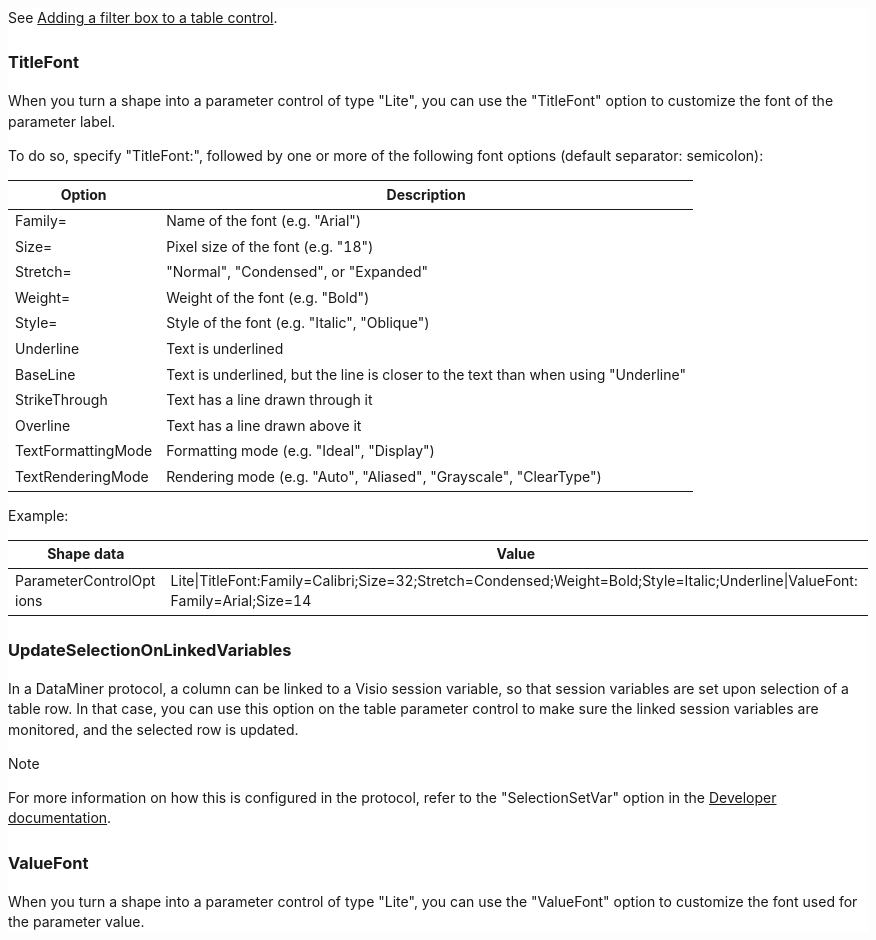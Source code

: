 See [Adding a filter box to a table control](xref:Turning_a_shape_into_a_parameter_control#adding-a-filter-box-to-a-table-control).

### TitleFont

When you turn a shape into a parameter control of type "Lite", you can use the "TitleFont" option to customize the font of the parameter label.

To do so, specify "TitleFont:", followed by one or more of the following font options (default separator: semicolon):

| Option             | Description                                                                        |
| ------------------ | ---------------------------------------------------------------------------------- |
| Family=            | Name of the font (e.g. "Arial")                                                    |
| Size=              | Pixel size of the font (e.g. "18")                                                 |
| Stretch=           | "Normal", "Condensed", or "Expanded"                                               |
| Weight=            | Weight of the font (e.g. "Bold")                                                   |
| Style=             | Style of the font (e.g. "Italic", "Oblique")                                       |
| Underline          | Text is underlined                                                                 |
| BaseLine           | Text is underlined, but the line is closer to the text than when using "Underline" |
| StrikeThrough      | Text has a line drawn through it                                                   |
| Overline           | Text has a line drawn above it                                                     |
| TextFormattingMode | Formatting mode (e.g. "Ideal", "Display")                                          |
| TextRenderingMode  | Rendering mode (e.g. "Auto", "Aliased", "Grayscale", "ClearType")                  |

Example:

| Shape data              | Value                                                                                                                       |
| ----------------------- | --------------------------------------------------------------------------------------------------------------------------- |
| ParameterControlOptions | Lite\|TitleFont:Family=Calibri;Size=32;Stretch=Condensed;Weight=Bold;Style=Italic;Underline\|ValueFont:Family=Arial;Size=14 |

### UpdateSelectionOnLinkedVariables

In a DataMiner protocol, a column can be linked to a Visio session variable, so that session variables are set upon selection of a table row. In that case, you can use this option on the table parameter control to make sure the linked session variables are monitored, and the selected row is updated.

> [!NOTE]
> For more information on how this is configured in the protocol, refer to the "SelectionSetVar" option in the [Developer documentation](https://aka.dataminer.services/DeveloperDocumentation).

### ValueFont

When you turn a shape into a parameter control of type "Lite", you can use the "ValueFont" option to customize the font used for the parameter value.
